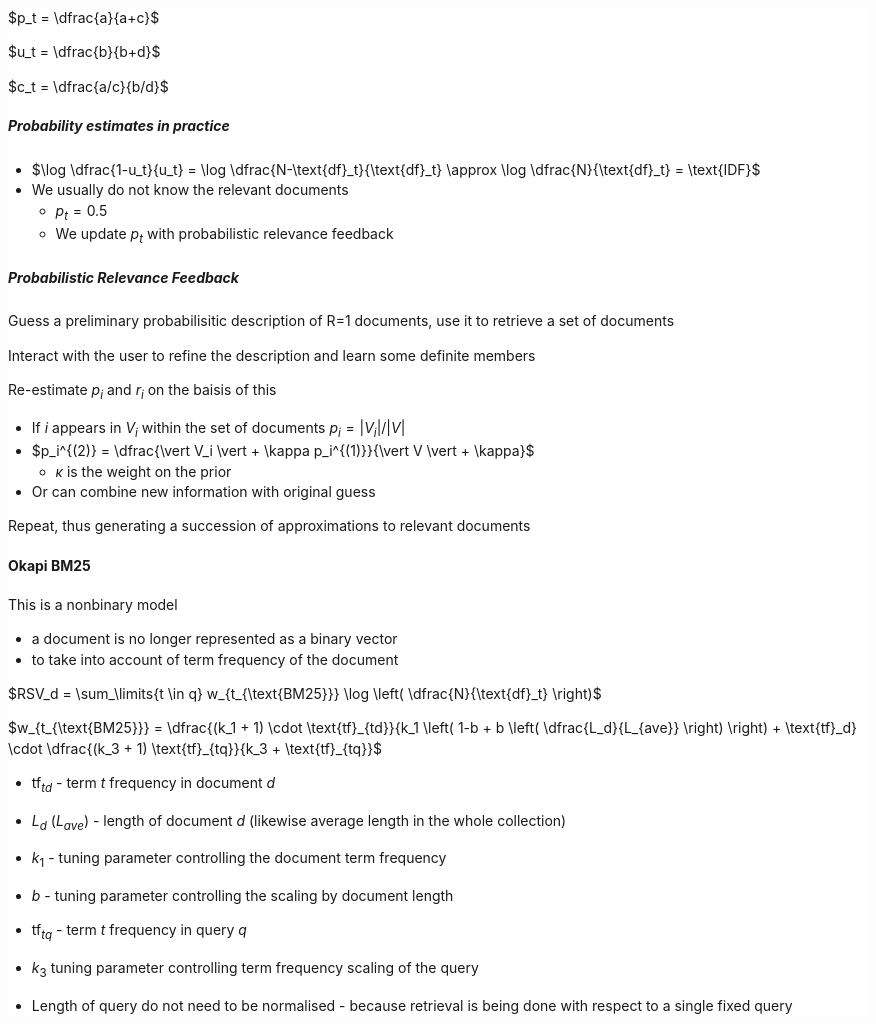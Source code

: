 $p_t = \dfrac{a}{a+c}$

$u_t = \dfrac{b}{b+d}$

$c_t = \dfrac{a/c}{b/d}$



##### Probability estimates in practice

- $\log \dfrac{1-u_t}{u_t} = \log \dfrac{N-\text{df}_t}{\text{df}_t} \approx \log \dfrac{N}{\text{df}_t} = \text{IDF}$
- We usually do not know the relevant documents
  - $p_t = 0.5$
  - We update $p_t$ with probabilistic relevance feedback



##### Probabilistic Relevance Feedback

Guess a preliminary probabilisitic description of R=1 documents, use it to retrieve a set of documents

Interact with the user to refine the description and learn some definite members

Re-estimate $p_i$ and $r_i$ on the baisis of this

- If $i$ appears in $V_i$ within the set of documents $p_i = |V_i|/|V|$
- $p_i^{(2)} = \dfrac{\vert V_i \vert + \kappa p_i^{(1)}}{\vert V \vert + \kappa}$
  - $\kappa$ is the weight on the prior
- Or can combine new information with original guess

Repeat, thus generating a succession of approximations to relevant documents





#### Okapi BM25

This is a nonbinary model
- a document is no longer represented as a binary vector
- to take into account of term frequency of the document



$RSV_d = \sum_\limits{t \in q} w_{t_{\text{BM25}}} \log \left( \dfrac{N}{\text{df}_t} \right)$

$w_{t_{\text{BM25}}} = \dfrac{(k_1 + 1) \cdot \text{tf}_{td}}{k_1 \left( 1-b + b \left( \dfrac{L_d}{L_{ave}} \right) \right) + \text{tf}_d} \cdot \dfrac{(k_3 + 1) \text{tf}_{tq}}{k_3 + \text{tf}_{tq}}$

- $\text{tf}_{td}$ - term $t$ frequency in document $d$
- $L_d$ ($L_{ave}$) - length of document $d$ (likewise average length in the whole collection)
- $k_1$ - tuning parameter controlling the document term frequency
- $b$ - tuning parameter controlling the scaling by document length

- $\text{tf}_{tq}$ - term $t$ frequency in query $q$
- $k_3$ tuning parameter controlling term frequency scaling of the query
- Length of query do not need to be normalised - because retrieval is being done with respect to a single fixed query
